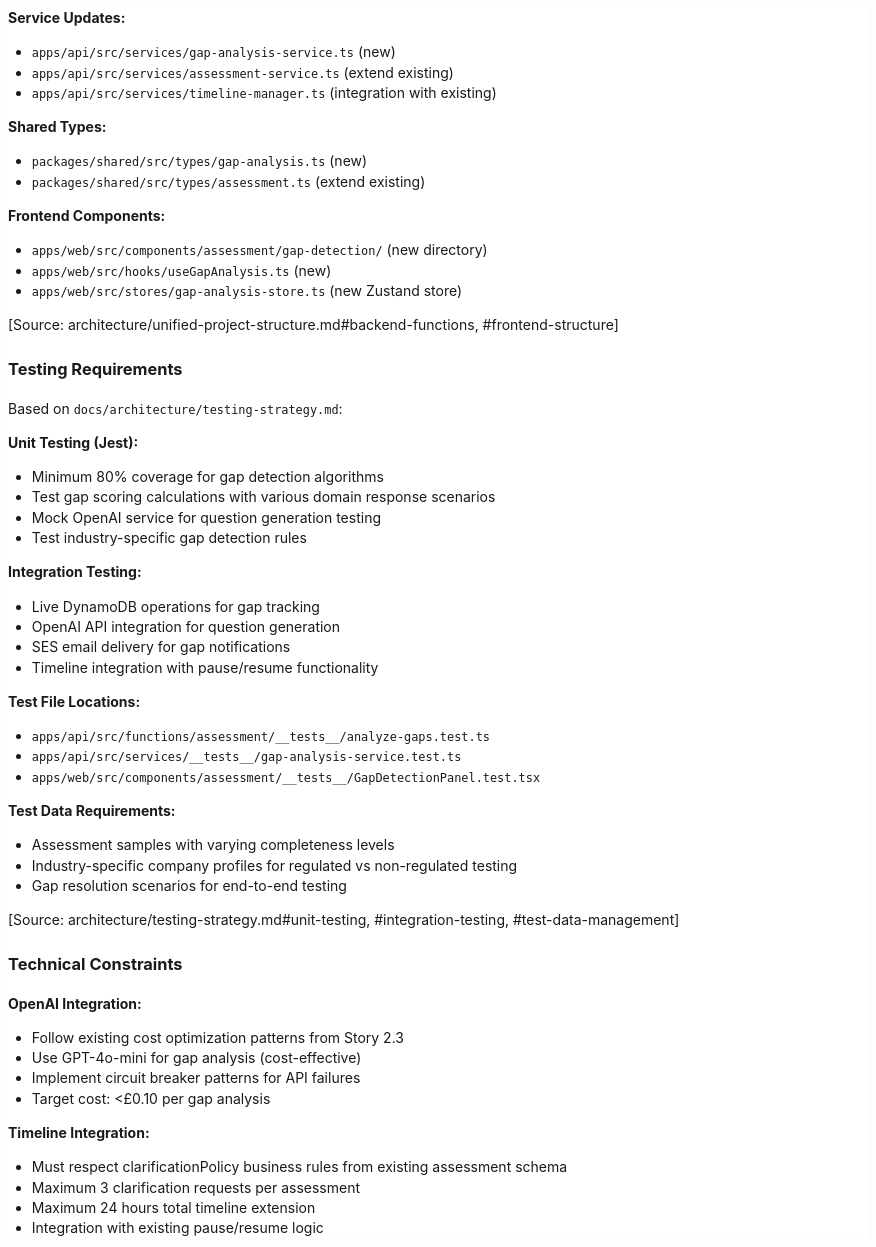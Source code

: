 **Service Updates:**
- `apps/api/src/services/gap-analysis-service.ts` (new)
- `apps/api/src/services/assessment-service.ts` (extend existing)
- `apps/api/src/services/timeline-manager.ts` (integration with existing)

**Shared Types:**
- `packages/shared/src/types/gap-analysis.ts` (new)
- `packages/shared/src/types/assessment.ts` (extend existing)

**Frontend Components:**
- `apps/web/src/components/assessment/gap-detection/` (new directory)
- `apps/web/src/hooks/useGapAnalysis.ts` (new)
- `apps/web/src/stores/gap-analysis-store.ts` (new Zustand store)

[Source: architecture/unified-project-structure.md#backend-functions, #frontend-structure]

### Testing Requirements
Based on `docs/architecture/testing-strategy.md`:

**Unit Testing (Jest):**
- Minimum 80% coverage for gap detection algorithms
- Test gap scoring calculations with various domain response scenarios
- Mock OpenAI service for question generation testing
- Test industry-specific gap detection rules

**Integration Testing:**
- Live DynamoDB operations for gap tracking
- OpenAI API integration for question generation
- SES email delivery for gap notifications
- Timeline integration with pause/resume functionality

**Test File Locations:**
- `apps/api/src/functions/assessment/__tests__/analyze-gaps.test.ts`
- `apps/api/src/services/__tests__/gap-analysis-service.test.ts`
- `apps/web/src/components/assessment/__tests__/GapDetectionPanel.test.tsx`

**Test Data Requirements:**
- Assessment samples with varying completeness levels
- Industry-specific company profiles for regulated vs non-regulated testing
- Gap resolution scenarios for end-to-end testing

[Source: architecture/testing-strategy.md#unit-testing, #integration-testing, #test-data-management]

### Technical Constraints
**OpenAI Integration:**
- Follow existing cost optimization patterns from Story 2.3
- Use GPT-4o-mini for gap analysis (cost-effective)
- Implement circuit breaker patterns for API failures
- Target cost: <£0.10 per gap analysis

**Timeline Integration:**
- Must respect clarificationPolicy business rules from existing assessment schema
- Maximum 3 clarification requests per assessment
- Maximum 24 hours total timeline extension
- Integration with existing pause/resume logic
